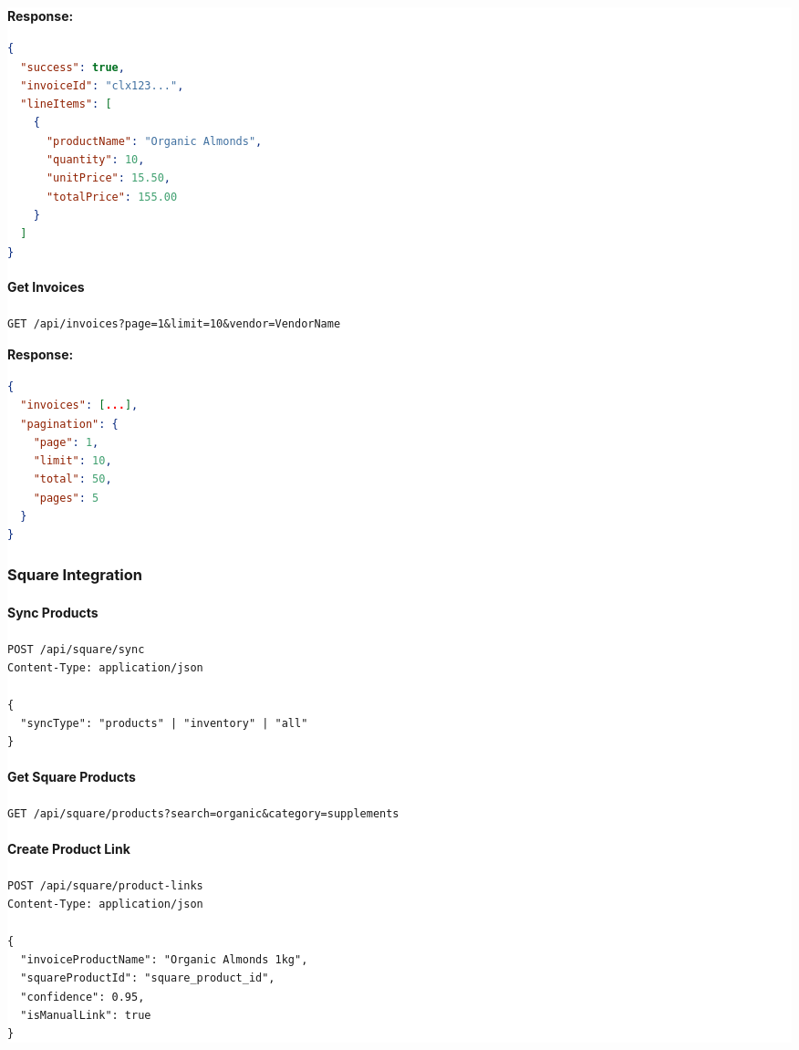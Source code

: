**Response:**
```json
{
  "success": true,
  "invoiceId": "clx123...",
  "lineItems": [
    {
      "productName": "Organic Almonds",
      "quantity": 10,
      "unitPrice": 15.50,
      "totalPrice": 155.00
    }
  ]
}
```

#### Get Invoices
```http
GET /api/invoices?page=1&limit=10&vendor=VendorName
```

**Response:**
```json
{
  "invoices": [...],
  "pagination": {
    "page": 1,
    "limit": 10,
    "total": 50,
    "pages": 5
  }
}
```

### Square Integration

#### Sync Products
```http
POST /api/square/sync
Content-Type: application/json

{
  "syncType": "products" | "inventory" | "all"
}
```

#### Get Square Products
```http
GET /api/square/products?search=organic&category=supplements
```

#### Create Product Link
```http
POST /api/square/product-links
Content-Type: application/json

{
  "invoiceProductName": "Organic Almonds 1kg",
  "squareProductId": "square_product_id",
  "confidence": 0.95,
  "isManualLink": true
}
```
